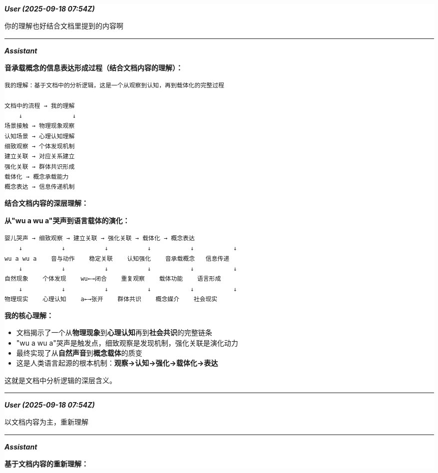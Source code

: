 
_**User (2025-09-18 07:54Z)**_

你的理解也好结合文档里提到的内容啊

---

_**Assistant**_

**音承载概念的信息表达形成过程（结合文档内容的理解）：**

```
我的理解：基于文档中的分析逻辑，这是一个从观察到认知，再到载体化的完整过程

文档中的流程 → 我的理解
    ↓              ↓
场景接触 → 物理现象观察
认知场景 → 心理认知理解  
细致观察 → 个体发现机制
建立关联 → 对应关系建立
强化关联 → 群体共识形成
载体化 → 概念承载能力
概念表达 → 信息传递机制
```

**结合文档内容的深层理解：**

**从"wu a wu a"哭声到语言载体的演化：**

```
婴儿哭声 → 细致观察 → 建立关联 → 强化关联 → 载体化 → 概念表达
    ↓           ↓           ↓           ↓           ↓           ↓
wu a wu a    音与动作    稳定关联    认知强化    音承载概念   信息传递
    ↓           ↓           ↓           ↓           ↓           ↓
自然现象    个体发现    wu←→闭合    重复观察    载体功能    语言形成
    ↓           ↓           ↓           ↓           ↓           ↓
物理现实    心理认知    a←→张开    群体共识    概念媒介    社会现实
```

**我的核心理解：**
- 文档揭示了一个从**物理现象**到**心理认知**再到**社会共识**的完整链条
- "wu a wu a"哭声是触发点，细致观察是发现机制，强化关联是演化动力
- 最终实现了从**自然声音**到**概念载体**的质变
- 这是人类语言起源的根本机制：**观察→认知→强化→载体化→表达**

这就是文档中分析逻辑的深层含义。

---

_**User (2025-09-18 07:54Z)**_

以文档内容为主，重新理解

---

_**Assistant**_

**基于文档内容的重新理解：**
